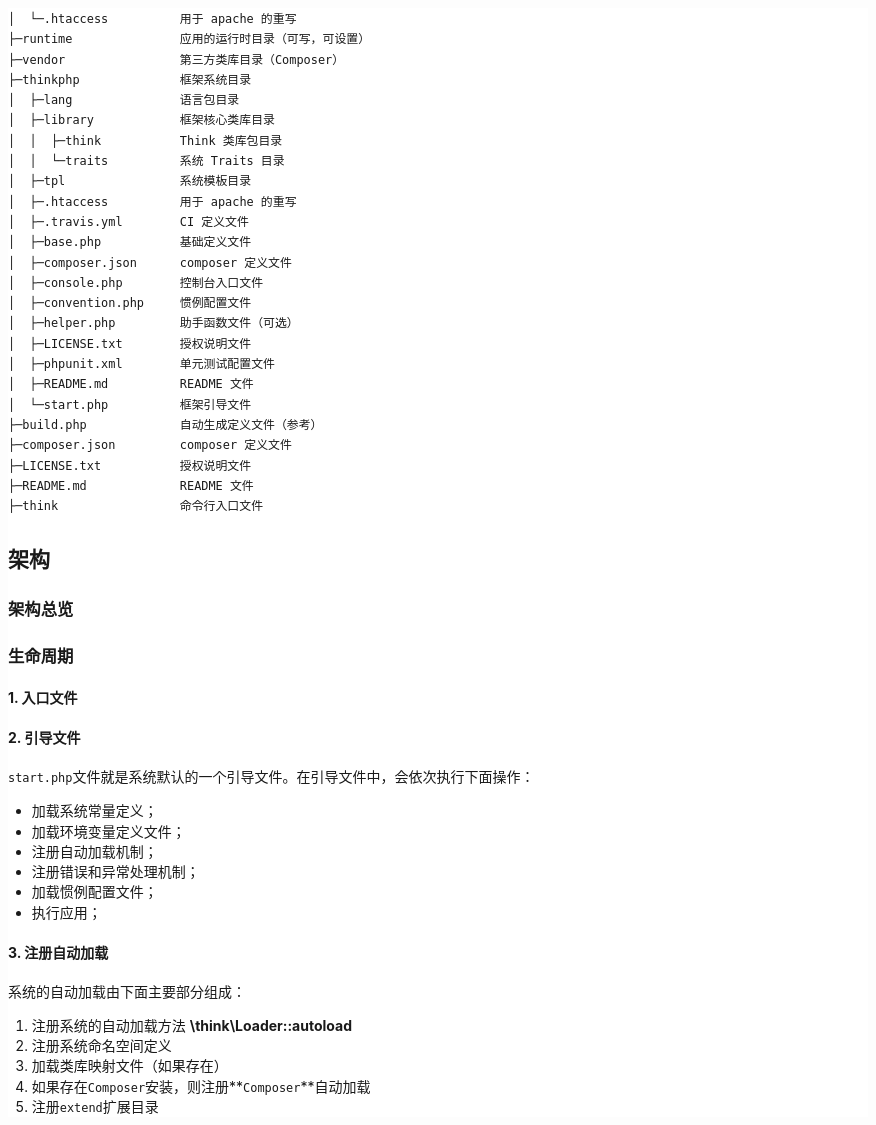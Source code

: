 ```
│  └─.htaccess          用于 apache 的重写
├─runtime               应用的运行时目录（可写，可设置）
├─vendor                第三方类库目录（Composer）
├─thinkphp              框架系统目录
│  ├─lang               语言包目录
│  ├─library            框架核心类库目录
│  │  ├─think           Think 类库包目录
│  │  └─traits          系统 Traits 目录
│  ├─tpl                系统模板目录
│  ├─.htaccess          用于 apache 的重写
│  ├─.travis.yml        CI 定义文件
│  ├─base.php           基础定义文件
│  ├─composer.json      composer 定义文件
│  ├─console.php        控制台入口文件
│  ├─convention.php     惯例配置文件
│  ├─helper.php         助手函数文件（可选）
│  ├─LICENSE.txt        授权说明文件
│  ├─phpunit.xml        单元测试配置文件
│  ├─README.md          README 文件
│  └─start.php          框架引导文件
├─build.php             自动生成定义文件（参考）
├─composer.json         composer 定义文件
├─LICENSE.txt           授权说明文件
├─README.md             README 文件
├─think                 命令行入口文件
```

## 架构

### 架构总览

### 生命周期

#### 1. 入口文件

#### 2. 引导文件

`start.php`文件就是系统默认的一个引导文件。在引导文件中，会依次执行下面操作：

- 加载系统常量定义；
- 加载环境变量定义文件；
- 注册自动加载机制；
- 注册错误和异常处理机制；
- 加载惯例配置文件；
- 执行应用；

#### 3. 注册自动加载

系统的自动加载由下面主要部分组成：

1. 注册系统的自动加载方法 **\think\Loader::autoload**
2. 注册系统命名空间定义
3. 加载类库映射文件（如果存在）
4. 如果存在`Composer`安装，则注册**`Composer`**自动加载
5. 注册`extend`扩展目录
